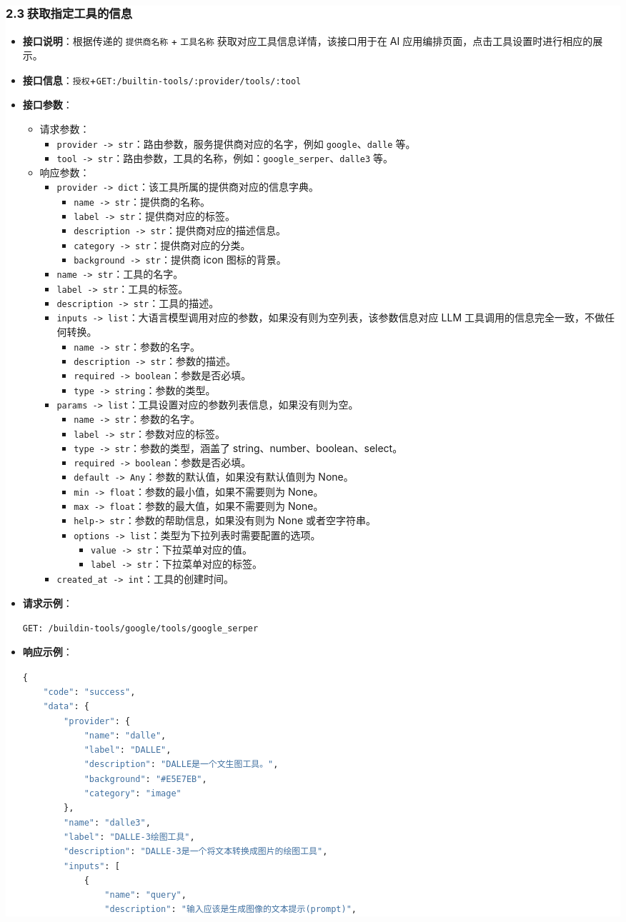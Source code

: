   

### 2.3 获取指定工具的信息

- **接口说明**：根据传递的 `提供商名称` + `工具名称` 获取对应工具信息详情，该接口用于在 AI 应用编排页面，点击工具设置时进行相应的展示。

- **接口信息**：`授权`+`GET:/builtin-tools/:provider/tools/:tool`

- **接口参数**：

  - 请求参数：
    - `provider -> str`：路由参数，服务提供商对应的名字，例如 `google`、`dalle` 等。
    - `tool -> str`：路由参数，工具的名称，例如：`google_serper`、`dalle3` 等。
  - 响应参数：
    - `provider -> dict`：该工具所属的提供商对应的信息字典。
      - `name -> str`：提供商的名称。
      - `label -> str`：提供商对应的标签。
      - `description -> str`：提供商对应的描述信息。
      - `category -> str`：提供商对应的分类。
      - `background -> str`：提供商 icon 图标的背景。
    - `name -> str`：工具的名字。
    - `label -> str`：工具的标签。
    - `description -> str`：工具的描述。
    - `inputs -> list`：大语言模型调用对应的参数，如果没有则为空列表，该参数信息对应 LLM 工具调用的信息完全一致，不做任何转换。
      - `name -> str`：参数的名字。
      - `description -> str`：参数的描述。
      - `required -> boolean`：参数是否必填。
      - `type -> string`：参数的类型。
    - `params -> list`：工具设置对应的参数列表信息，如果没有则为空。
      - `name -> str`：参数的名字。
      - `label -> str`：参数对应的标签。
      - `type -> str`：参数的类型，涵盖了 string、number、boolean、select。
      - `required -> boolean`：参数是否必填。
      - `default -> Any`：参数的默认值，如果没有默认值则为 None。
      - `min -> float`：参数的最小值，如果不需要则为 None。
      - `max -> float`：参数的最大值，如果不需要则为 None。
      - `help-> str`：参数的帮助信息，如果没有则为 None 或者空字符串。
      - `options -> list`：类型为下拉列表时需要配置的选项。
        - `value -> str`：下拉菜单对应的值。
        - `label -> str`：下拉菜单对应的标签。
    - `created_at -> int`：工具的创建时间。

- **请求示例**：

  ```bash
  GET: /buildin-tools/google/tools/google_serper
  ```

- **响应示例**：

  ```python
  {
      "code": "success",
      "data": {
          "provider": {
              "name": "dalle",
              "label": "DALLE",
              "description": "DALLE是一个文生图工具。",
              "background": "#E5E7EB",
              "category": "image"
          },
          "name": "dalle3",
          "label": "DALLE-3绘图工具",
          "description": "DALLE-3是一个将文本转换成图片的绘图工具",
          "inputs": [
              {
                  "name": "query",
                  "description": "输入应该是生成图像的文本提示(prompt)",
  ```